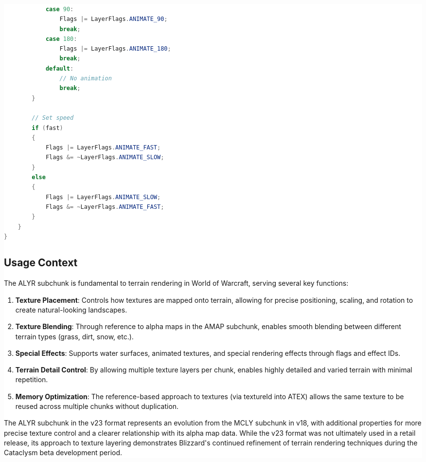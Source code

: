 ```csharp
            case 90:
                Flags |= LayerFlags.ANIMATE_90;
                break;
            case 180:
                Flags |= LayerFlags.ANIMATE_180;
                break;
            default:
                // No animation
                break;
        }
        
        // Set speed
        if (fast)
        {
            Flags |= LayerFlags.ANIMATE_FAST;
            Flags &= ~LayerFlags.ANIMATE_SLOW;
        }
        else
        {
            Flags |= LayerFlags.ANIMATE_SLOW;
            Flags &= ~LayerFlags.ANIMATE_FAST;
        }
    }
}
```

## Usage Context

The ALYR subchunk is fundamental to terrain rendering in World of Warcraft, serving several key functions:

1. **Texture Placement**: Controls how textures are mapped onto terrain, allowing for precise positioning, scaling, and rotation to create natural-looking landscapes.

2. **Texture Blending**: Through reference to alpha maps in the AMAP subchunk, enables smooth blending between different terrain types (grass, dirt, snow, etc.).

3. **Special Effects**: Supports water surfaces, animated textures, and special rendering effects through flags and effect IDs.

4. **Terrain Detail Control**: By allowing multiple texture layers per chunk, enables highly detailed and varied terrain with minimal repetition.

5. **Memory Optimization**: The reference-based approach to textures (via textureId into ATEX) allows the same texture to be reused across multiple chunks without duplication.

The ALYR subchunk in the v23 format represents an evolution from the MCLY subchunk in v18, with additional properties for more precise texture control and a clearer relationship with its alpha map data. While the v23 format was not ultimately used in a retail release, its approach to texture layering demonstrates Blizzard's continued refinement of terrain rendering techniques during the Cataclysm beta development period. 